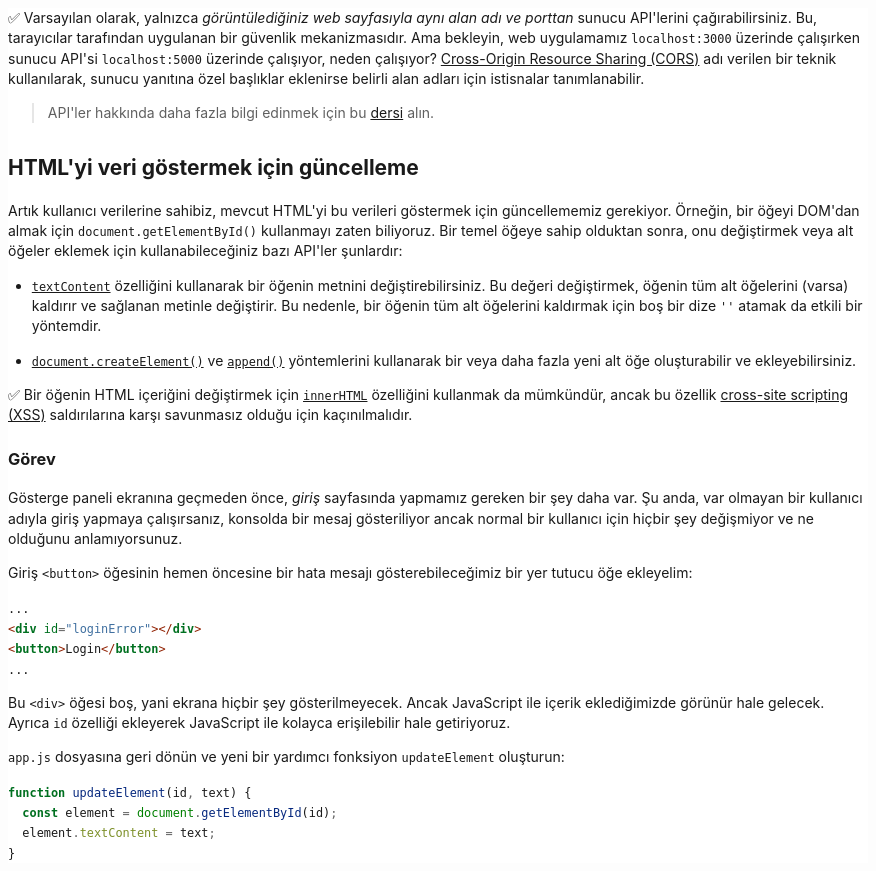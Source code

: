 ✅ Varsayılan olarak, yalnızca *görüntülediğiniz web sayfasıyla aynı alan adı ve porttan* sunucu API'lerini çağırabilirsiniz. Bu, tarayıcılar tarafından uygulanan bir güvenlik mekanizmasıdır. Ama bekleyin, web uygulamamız `localhost:3000` üzerinde çalışırken sunucu API'si `localhost:5000` üzerinde çalışıyor, neden çalışıyor? [Cross-Origin Resource Sharing (CORS)](https://developer.mozilla.org/docs/Web/HTTP/CORS) adı verilen bir teknik kullanılarak, sunucu yanıtına özel başlıklar eklenirse belirli alan adları için istisnalar tanımlanabilir.

> API'ler hakkında daha fazla bilgi edinmek için bu [dersi](https://docs.microsoft.com/learn/modules/use-apis-discover-museum-art/?WT.mc_id=academic-77807-sagibbon) alın.

## HTML'yi veri göstermek için güncelleme

Artık kullanıcı verilerine sahibiz, mevcut HTML'yi bu verileri göstermek için güncellememiz gerekiyor. Örneğin, bir öğeyi DOM'dan almak için `document.getElementById()` kullanmayı zaten biliyoruz. Bir temel öğeye sahip olduktan sonra, onu değiştirmek veya alt öğeler eklemek için kullanabileceğiniz bazı API'ler şunlardır:

- [`textContent`](https://developer.mozilla.org/docs/Web/API/Node/textContent) özelliğini kullanarak bir öğenin metnini değiştirebilirsiniz. Bu değeri değiştirmek, öğenin tüm alt öğelerini (varsa) kaldırır ve sağlanan metinle değiştirir. Bu nedenle, bir öğenin tüm alt öğelerini kaldırmak için boş bir dize `''` atamak da etkili bir yöntemdir.

- [`document.createElement()`](https://developer.mozilla.org/docs/Web/API/Document/createElement) ve [`append()`](https://developer.mozilla.org/docs/Web/API/ParentNode/append) yöntemlerini kullanarak bir veya daha fazla yeni alt öğe oluşturabilir ve ekleyebilirsiniz.

✅ Bir öğenin HTML içeriğini değiştirmek için [`innerHTML`](https://developer.mozilla.org/docs/Web/API/Element/innerHTML) özelliğini kullanmak da mümkündür, ancak bu özellik [cross-site scripting (XSS)](https://developer.mozilla.org/docs/Glossary/Cross-site_scripting) saldırılarına karşı savunmasız olduğu için kaçınılmalıdır.

### Görev

Gösterge paneli ekranına geçmeden önce, *giriş* sayfasında yapmamız gereken bir şey daha var. Şu anda, var olmayan bir kullanıcı adıyla giriş yapmaya çalışırsanız, konsolda bir mesaj gösteriliyor ancak normal bir kullanıcı için hiçbir şey değişmiyor ve ne olduğunu anlamıyorsunuz.

Giriş `<button>` öğesinin hemen öncesine bir hata mesajı gösterebileceğimiz bir yer tutucu öğe ekleyelim:

```html
...
<div id="loginError"></div>
<button>Login</button>
...
```

Bu `<div>` öğesi boş, yani ekrana hiçbir şey gösterilmeyecek. Ancak JavaScript ile içerik eklediğimizde görünür hale gelecek. Ayrıca `id` özelliği ekleyerek JavaScript ile kolayca erişilebilir hale getiriyoruz.

`app.js` dosyasına geri dönün ve yeni bir yardımcı fonksiyon `updateElement` oluşturun:

```js
function updateElement(id, text) {
  const element = document.getElementById(id);
  element.textContent = text;
}
```
